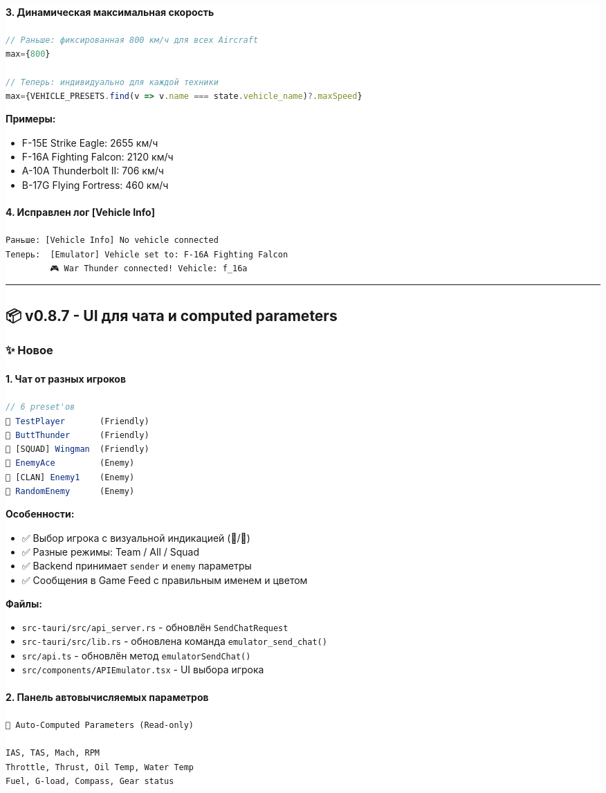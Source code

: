 #### 3. **Динамическая максимальная скорость**
```typescript
// Раньше: фиксированная 800 км/ч для всех Aircraft
max={800}

// Теперь: индивидуально для каждой техники
max={VEHICLE_PRESETS.find(v => v.name === state.vehicle_name)?.maxSpeed}
```

**Примеры:**
- F-15E Strike Eagle: 2655 км/ч
- F-16A Fighting Falcon: 2120 км/ч
- A-10A Thunderbolt II: 706 км/ч
- B-17G Flying Fortress: 460 км/ч

#### 4. **Исправлен лог [Vehicle Info]**
```
Раньше: [Vehicle Info] No vehicle connected
Теперь:  [Emulator] Vehicle set to: F-16A Fighting Falcon
         🎮 War Thunder connected! Vehicle: f_16a
```

---

## 📦 v0.8.7 - UI для чата и computed parameters

### ✨ Новое

#### 1. **Чат от разных игроков**
```typescript
// 6 preset'ов
🔵 TestPlayer       (Friendly)
🔵 ButtThunder      (Friendly)
🔵 [SQUAD] Wingman  (Friendly)
🔴 EnemyAce         (Enemy)
🔴 [CLAN] Enemy1    (Enemy)
🔴 RandomEnemy      (Enemy)
```

**Особенности:**
- ✅ Выбор игрока с визуальной индикацией (🔵/🔴)
- ✅ Разные режимы: Team / All / Squad
- ✅ Backend принимает `sender` и `enemy` параметры
- ✅ Сообщения в Game Feed с правильным именем и цветом

**Файлы:**
- `src-tauri/src/api_server.rs` - обновлён `SendChatRequest`
- `src-tauri/src/lib.rs` - обновлена команда `emulator_send_chat()`
- `src/api.ts` - обновлён метод `emulatorSendChat()`
- `src/components/APIEmulator.tsx` - UI выбора игрока

#### 2. **Панель автовычисляемых параметров**
```
🧮 Auto-Computed Parameters (Read-only)

IAS, TAS, Mach, RPM
Throttle, Thrust, Oil Temp, Water Temp
Fuel, G-load, Compass, Gear status
```
